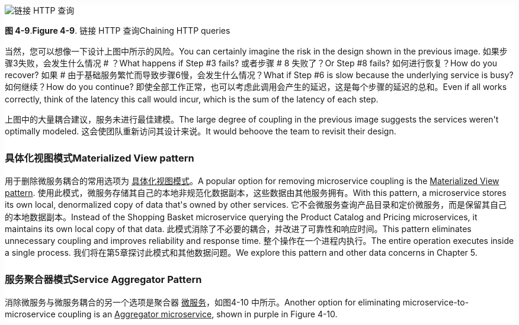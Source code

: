 ![链接 HTTP 查询](./media/chaining-http-queries.png)

<span data-ttu-id="5891f-136">**图 4-9**.</span><span class="sxs-lookup"><span data-stu-id="5891f-136">**Figure 4-9**.</span></span> <span data-ttu-id="5891f-137">链接 HTTP 查询</span><span class="sxs-lookup"><span data-stu-id="5891f-137">Chaining HTTP queries</span></span>

<span data-ttu-id="5891f-138">当然，您可以想像一下设计上图中所示的风险。</span><span class="sxs-lookup"><span data-stu-id="5891f-138">You can certainly imagine the risk in the design shown in the previous image.</span></span> <span data-ttu-id="5891f-139">如果步骤3失败，会发生什么情况 \# ？</span><span class="sxs-lookup"><span data-stu-id="5891f-139">What happens if Step \#3 fails?</span></span> <span data-ttu-id="5891f-140">或者步骤 \# 8 失败了？</span><span class="sxs-lookup"><span data-stu-id="5891f-140">Or Step \#8 fails?</span></span> <span data-ttu-id="5891f-141">如何进行恢复？</span><span class="sxs-lookup"><span data-stu-id="5891f-141">How do you recover?</span></span> <span data-ttu-id="5891f-142">如果 \# 由于基础服务繁忙而导致步骤6慢，会发生什么情况？</span><span class="sxs-lookup"><span data-stu-id="5891f-142">What if Step \#6 is slow because the underlying service is busy?</span></span> <span data-ttu-id="5891f-143">如何继续？</span><span class="sxs-lookup"><span data-stu-id="5891f-143">How do you continue?</span></span> <span data-ttu-id="5891f-144">即使全部工作正常，也可以考虑此调用会产生的延迟，这是每个步骤的延迟的总和。</span><span class="sxs-lookup"><span data-stu-id="5891f-144">Even if all works correctly, think of the latency this call would incur, which is the sum of the latency of each step.</span></span>

<span data-ttu-id="5891f-145">上图中的大量耦合建议，服务未进行最佳建模。</span><span class="sxs-lookup"><span data-stu-id="5891f-145">The large degree of coupling in the previous image suggests the services weren't optimally modeled.</span></span> <span data-ttu-id="5891f-146">这会使团队重新访问其设计来说。</span><span class="sxs-lookup"><span data-stu-id="5891f-146">It would behoove the team to revisit their design.</span></span>

### <a name="materialized-view-pattern"></a><span data-ttu-id="5891f-147">具体化视图模式</span><span class="sxs-lookup"><span data-stu-id="5891f-147">Materialized View pattern</span></span>

<span data-ttu-id="5891f-148">用于删除微服务耦合的常用选项为 [具体化视图模式](/azure/architecture/patterns/materialized-view)。</span><span class="sxs-lookup"><span data-stu-id="5891f-148">A popular option for removing microservice coupling is the [Materialized View pattern](/azure/architecture/patterns/materialized-view).</span></span> <span data-ttu-id="5891f-149">使用此模式，微服务存储其自己的本地非规范化数据副本，这些数据由其他服务拥有。</span><span class="sxs-lookup"><span data-stu-id="5891f-149">With this pattern, a microservice stores its own local, denormalized copy of data that's owned by other services.</span></span> <span data-ttu-id="5891f-150">它不会微服务查询产品目录和定价微服务，而是保留其自己的本地数据副本。</span><span class="sxs-lookup"><span data-stu-id="5891f-150">Instead of the Shopping Basket microservice querying the Product Catalog and Pricing microservices, it maintains its own local copy of that data.</span></span> <span data-ttu-id="5891f-151">此模式消除了不必要的耦合，并改进了可靠性和响应时间。</span><span class="sxs-lookup"><span data-stu-id="5891f-151">This pattern eliminates unnecessary coupling and improves reliability and response time.</span></span> <span data-ttu-id="5891f-152">整个操作在一个进程内执行。</span><span class="sxs-lookup"><span data-stu-id="5891f-152">The entire operation executes inside a single process.</span></span> <span data-ttu-id="5891f-153">我们将在第5章探讨此模式和其他数据问题。</span><span class="sxs-lookup"><span data-stu-id="5891f-153">We explore this pattern and other data concerns in Chapter 5.</span></span>

### <a name="service-aggregator-pattern"></a><span data-ttu-id="5891f-154">服务聚合器模式</span><span class="sxs-lookup"><span data-stu-id="5891f-154">Service Aggregator Pattern</span></span>

<span data-ttu-id="5891f-155">消除微服务与微服务耦合的另一个选项是聚合器 [微服务](https://devblogs.microsoft.com/cesardelatorre/designing-and-implementing-api-gateways-with-ocelot-in-a-microservices-and-container-based-architecture/)，如图4-10 中所示。</span><span class="sxs-lookup"><span data-stu-id="5891f-155">Another option for eliminating microservice-to-microservice coupling is an [Aggregator microservice](https://devblogs.microsoft.com/cesardelatorre/designing-and-implementing-api-gateways-with-ocelot-in-a-microservices-and-container-based-architecture/), shown in purple in Figure 4-10.</span></span>
